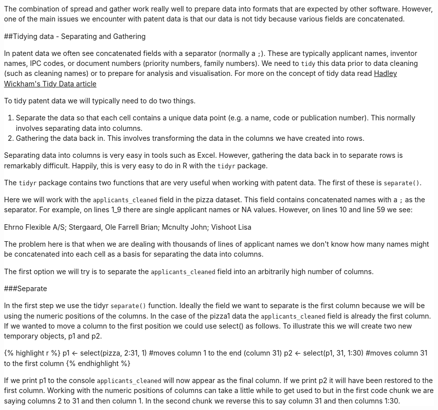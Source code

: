 The combination of spread and gather work really well to prepare data into formats that are expected by other software. However, one of the main issues we encounter with patent data is that our data is not tidy because various fields are concatenated.  

##Tidying data - Separating and Gathering

In patent data we often see concatenated fields with a separator (normally a `;`). These are typically applicant names, inventor names, IPC codes, or document numbers (priority numbers, family numbers). We need to `tidy` this data prior to data cleaning (such as cleaning names) or to prepare for analysis and visualisation. For more on the concept of tidy data read [Hadley Wickham's Tidy Data article](http://vita.had.co.nz/papers/tidy-data.pdf) 

To tidy patent data we will typically need to do two things. 

1. Separate the data so that each cell contains a unique data point (e.g. a name, code or publication number). This normally involves separating data into columns.
2. Gathering the data back in. This involves transforming the data in the columns we have created into rows. 

Separating data into columns is very easy in tools such as Excel. However, gathering the data back in to separate rows is remarkably difficult. Happily, this is very easy to do in R with the `tidyr` package.

The `tidyr` package contains two functions that are very useful when working with patent data. The first of these is `separate()`. 

Here we will work with the `applicants_cleaned` field in the pizza dataset. This field contains concatenated names with a `;` as the separator. For example, on lines 1_9 there are single applicant names or NA values. However, on lines 10 and line 59 we see:

Ehrno Flexible A/S; Stergaard, Ole
Farrell Brian; Mcnulty John; Vishoot Lisa

The problem here is that when we are dealing with thousands of lines of applicant names we don't know how many names might be concatenated into each cell as a basis for separating the data into columns. 

The first option we will try is to separate the `applicants_cleaned` field into an arbitrarily high number of columns. 

###Separate

In the first step we use the tidyr `separate()` function. Ideally the field we want to separate is the first column because we will be using the numeric positions of the columns. In the case of the pizza1 data the `applicants_cleaned` field is already the first column. If we wanted to move a column to the first position we could use select() as follows. To illustrate this we will create two new temporary objects, p1 and p2.


{% highlight r %}
p1 <- select(pizza, 2:31, 1)  #moves column 1 to the end (column 31)
p2 <- select(p1, 31, 1:30)  #moves column 31 to the first column
{% endhighlight %}

If we print p1 to the console `applicants_cleaned` will now appear as the final column. If we print p2 it will have been restored to the first column. Working with the numeric positions of columns can take a little while to get used to but in the first code chunk we are saying columns 2 to 31 and then column 1. In the second chunk we reverse this to say column 31 and then columns 1:30. 
